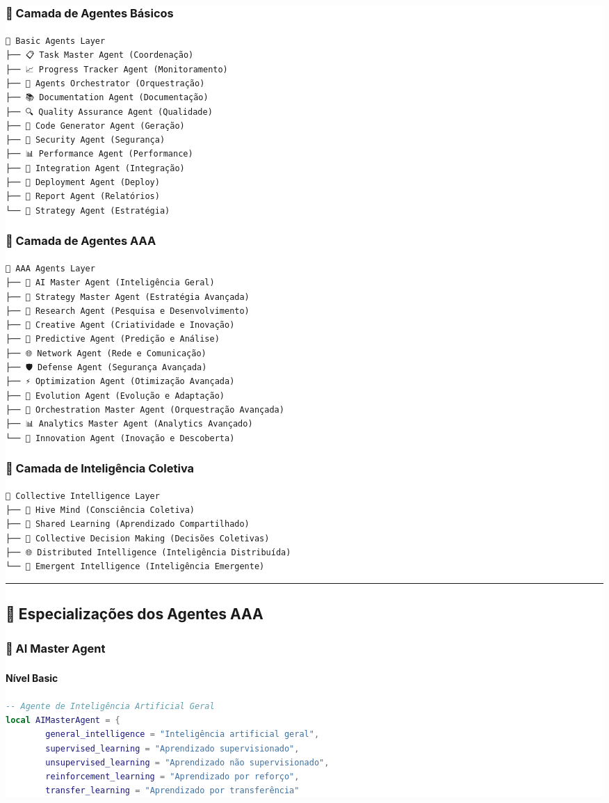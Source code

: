 ### **🎯 Camada de Agentes Básicos**
```
🤖 Basic Agents Layer
├── 📋 Task Master Agent (Coordenação)
├── 📈 Progress Tracker Agent (Monitoramento)
├── 🔄 Agents Orchestrator (Orquestração)
├── 📚 Documentation Agent (Documentação)
├── 🔍 Quality Assurance Agent (Qualidade)
├── 🔧 Code Generator Agent (Geração)
├── 🔐 Security Agent (Segurança)
├── 📊 Performance Agent (Performance)
├── 🔗 Integration Agent (Integração)
├── 🚀 Deployment Agent (Deploy)
├── 📝 Report Agent (Relatórios)
└── 🎯 Strategy Agent (Estratégia)
```

### **🎯 Camada de Agentes AAA**
```
🌟 AAA Agents Layer
├── 🧠 AI Master Agent (Inteligência Geral)
├── 🎯 Strategy Master Agent (Estratégia Avançada)
├── 🔬 Research Agent (Pesquisa e Desenvolvimento)
├── 🎨 Creative Agent (Criatividade e Inovação)
├── 🔮 Predictive Agent (Predição e Análise)
├── 🌐 Network Agent (Rede e Comunicação)
├── 🛡️ Defense Agent (Segurança Avançada)
├── ⚡ Optimization Agent (Otimização Avançada)
├── 🔄 Evolution Agent (Evolução e Adaptação)
├── 🎪 Orchestration Master Agent (Orquestração Avançada)
├── 📊 Analytics Master Agent (Analytics Avançado)
└── 🌟 Innovation Agent (Inovação e Descoberta)
```

### **🎯 Camada de Inteligência Coletiva**
```
🧠 Collective Intelligence Layer
├── 🧠 Hive Mind (Consciência Coletiva)
├── 🔄 Shared Learning (Aprendizado Compartilhado)
├── 🎯 Collective Decision Making (Decisões Coletivas)
├── 🌐 Distributed Intelligence (Inteligência Distribuída)
└── 🔮 Emergent Intelligence (Inteligência Emergente)
```

---

## 🤖 **Especializações dos Agentes AAA**

### **🧠 AI Master Agent**
#### Nível Basic
```lua
-- Agente de Inteligência Artificial Geral
local AIMasterAgent = {
        general_intelligence = "Inteligência artificial geral",
        supervised_learning = "Aprendizado supervisionado",
        unsupervised_learning = "Aprendizado não supervisionado",
        reinforcement_learning = "Aprendizado por reforço",
        transfer_learning = "Aprendizado por transferência"
```
